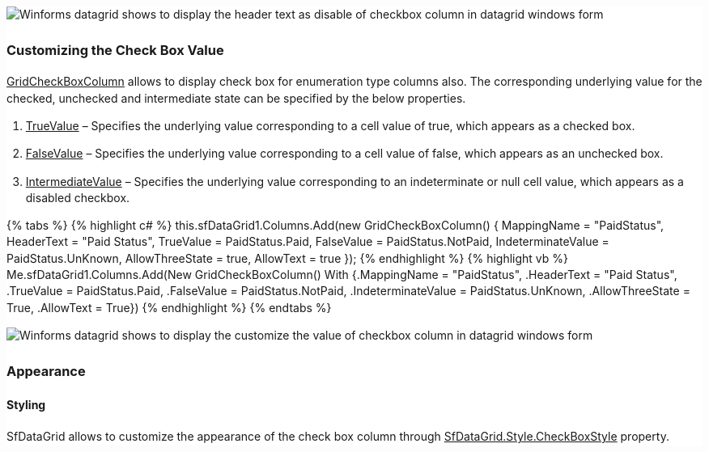 ![Winforms datagrid shows to display the header text as disable of checkbox column in datagrid windows form](ColumnTypes_images/ColumnTypes_img23.png)

### Customizing the Check Box Value

[GridCheckBoxColumn](https://help.syncfusion.com/cr/windowsforms/Syncfusion.WinForms.DataGrid.GridCheckBoxColumn.html) allows to display check box for enumeration type columns also. The corresponding underlying value for the checked, unchecked and intermediate state can be specified by the below properties.

1. [TrueValue](https://help.syncfusion.com/cr/windowsforms/Syncfusion.WinForms.DataGrid.GridCheckBoxColumn.html#Syncfusion_WinForms_DataGrid_GridCheckBoxColumn_TrueValue) – Specifies the underlying value corresponding 
to a cell value of true, which appears as a checked box.

2. [FalseValue](https://help.syncfusion.com/cr/windowsforms/Syncfusion.WinForms.DataGrid.GridCheckBoxColumn.html#Syncfusion_WinForms_DataGrid_GridCheckBoxColumn_FalseValue) – Specifies the underlying value corresponding to a cell value of false, which appears as an unchecked box.

3. [IntermediateValue](https://help.syncfusion.com/cr/windowsforms/Syncfusion.WinForms.DataGrid.GridCheckBoxColumn.html#Syncfusion_WinForms_DataGrid_GridCheckBoxColumn_IndeterminateValue) – Specifies the underlying value corresponding to an indeterminate or null cell value, which appears as a disabled checkbox.

{% tabs %}
{% highlight c# %}
this.sfDataGrid1.Columns.Add(new GridCheckBoxColumn()
{ 
    MappingName = "PaidStatus", 
    HeaderText = "Paid Status", 
    TrueValue = PaidStatus.Paid, 
    FalseValue = PaidStatus.NotPaid, 
    IndeterminateValue = PaidStatus.UnKnown, 
    AllowThreeState = true,
    AllowText = true
});
{% endhighlight %}
{% highlight vb %}
Me.sfDataGrid1.Columns.Add(New GridCheckBoxColumn() With {.MappingName = "PaidStatus", .HeaderText = "Paid Status", .TrueValue = PaidStatus.Paid, .FalseValue = PaidStatus.NotPaid, .IndeterminateValue = PaidStatus.UnKnown, .AllowThreeState = True, .AllowText = True})
{% endhighlight %}
{% endtabs %}

![Winforms datagrid shows to display the customize the value of checkbox column in datagrid windows form](ColumnTypes_images/ColumnTypes_img11.png)

### Appearance

#### Styling

SfDataGrid allows to customize the appearance of the check box column through [SfDataGrid.Style.CheckBoxStyle](https://help.syncfusion.com/cr/windowsforms/Syncfusion.WinForms.DataGrid.Styles.DataGridStyle.html#Syncfusion_WinForms_DataGrid_Styles_DataGridStyle_CheckBoxStyle) property.
